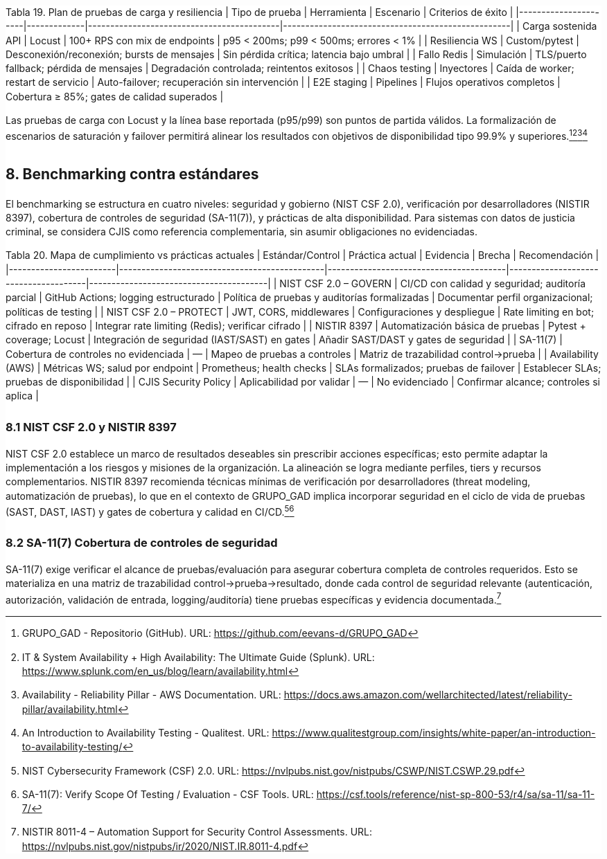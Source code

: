 Tabla 19. Plan de pruebas de carga y resiliencia
| Tipo de prueba       | Herramienta | Escenario                                 | Criterios de éxito                                |
|----------------------|-------------|-------------------------------------------|---------------------------------------------------|
| Carga sostenida API  | Locust      | 100+ RPS con mix de endpoints             | p95 < 200ms; p99 < 500ms; errores < 1%            |
| Resiliencia WS       | Custom/pytest | Desconexión/reconexión; bursts de mensajes | Sin pérdida crítica; latencia bajo umbral         |
| Fallo Redis          | Simulación  | TLS/puerto fallback; pérdida de mensajes   | Degradación controlada; reintentos exitosos       |
| Chaos testing        | Inyectores  | Caída de worker; restart de servicio       | Auto-failover; recuperación sin intervención      |
| E2E staging          | Pipelines   | Flujos operativos completos                | Cobertura ≥ 85%; gates de calidad superados       |

Las pruebas de carga con Locust y la línea base reportada (p95/p99) son puntos de partida válidos. La formalización de escenarios de saturación y failover permitirá alinear los resultados con objetivos de disponibilidad tipo 99.9% y superiores.[^1][^4][^5][^7]

## 8. Benchmarking contra estándares

El benchmarking se estructura en cuatro niveles: seguridad y gobierno (NIST CSF 2.0), verificación por desarrolladores (NISTIR 8397), cobertura de controles de seguridad (SA-11(7)), y prácticas de alta disponibilidad. Para sistemas con datos de justicia criminal, se considera CJIS como referencia complementaria, sin asumir obligaciones no evidenciadas.

Tabla 20. Mapa de cumplimiento vs prácticas actuales
| Estándar/Control       | Práctica actual                             | Evidencia                              | Brecha                               | Recomendación                          |
|------------------------|----------------------------------------------|----------------------------------------|--------------------------------------|----------------------------------------|
| NIST CSF 2.0 – GOVERN  | CI/CD con calidad y seguridad; auditoría parcial | GitHub Actions; logging estructurado   | Política de pruebas y auditorías formalizadas | Documentar perfil organizacional; políticas de testing |
| NIST CSF 2.0 – PROTECT | JWT, CORS, middlewares                       | Configuraciones y despliegue           | Rate limiting en bot; cifrado en reposo | Integrar rate limiting (Redis); verificar cifrado     |
| NISTIR 8397            | Automatización básica de pruebas             | Pytest + coverage; Locust              | Integración de seguridad (IAST/SAST) en gates | Añadir SAST/DAST y gates de seguridad     |
| SA-11(7)               | Cobertura de controles no evidenciada        | —                                      | Mapeo de pruebas a controles          | Matriz de trazabilidad control→prueba   |
| Availability (AWS)     | Métricas WS; salud por endpoint              | Prometheus; health checks              | SLAs formalizados; pruebas de failover | Establecer SLAs; pruebas de disponibilidad |
| CJIS Security Policy   | Aplicabilidad por validar                    | —                                      | No evidenciado                        | Confirmar alcance; controles si aplica  |

### 8.1 NIST CSF 2.0 y NISTIR 8397

NIST CSF 2.0 establece un marco de resultados deseables sin prescribir acciones específicas; esto permite adaptar la implementación a los riesgos y misiones de la organización. La alineación se logra mediante perfiles, tiers y recursos complementarios. NISTIR 8397 recomienda técnicas mínimas de verificación por desarrolladores (threat modeling, automatización de pruebas), lo que en el contexto de GRUPO_GAD implica incorporar seguridad en el ciclo de vida de pruebas (SAST, DAST, IAST) y gates de cobertura y calidad en CI/CD.[^3][^9]

### 8.2 SA-11(7) Cobertura de controles de seguridad

SA-11(7) exige verificar el alcance de pruebas/evaluación para asegurar cobertura completa de controles requeridos. Esto se materializa en una matriz de trazabilidad control→prueba→resultado, donde cada control de seguridad relevante (autenticación, autorización, validación de entrada, logging/auditoría) tiene pruebas específicas y evidencia documentada.[^10]


[^1]: GRUPO_GAD - Repositorio (GitHub). URL: https://github.com/eevans-d/GRUPO_GAD  
[^2]: GRUPO_GAD - Aplicación en Producción (Fly.io). URL: https://grupo-gad.fly.dev  
[^3]: NIST Cybersecurity Framework (CSF) 2.0. URL: https://nvlpubs.nist.gov/nistpubs/CSWP/NIST.CSWP.29.pdf  
[^4]: IT & System Availability + High Availability: The Ultimate Guide (Splunk). URL: https://www.splunk.com/en_us/blog/learn/availability.html  
[^5]: Availability - Reliability Pillar - AWS Documentation. URL: https://docs.aws.amazon.com/wellarchitected/latest/reliability-pillar/availability.html  
[^6]: Code Coverage Best Practices - Google Testing Blog. URL: https://testing.googleblog.com/2020/08/code-coverage-best-practices.html  
[^7]: An Introduction to Availability Testing - Qualitest. URL: https://www.qualitestgroup.com/insights/white-paper/an-introduction-to-availability-testing/  
[^8]: NISTIR 8397 – Guidelines on Minimum Standards for Developer Verification of Software. URL: https://nvlpubs.nist.gov/nistpubs/ir/2021/NIST.IR.8397.pdf  
[^9]: SA-11(7): Verify Scope Of Testing / Evaluation - CSF Tools. URL: https://csf.tools/reference/nist-sp-800-53/r4/sa/sa-11/sa-11-7/  
[^10]: NISTIR 8011-4 – Automation Support for Security Control Assessments. URL: https://nvlpubs.nist.gov/nistpubs/ir/2020/NIST.IR.8011-4.pdf  
[^11]: Criminal Justice Information Services (CJIS) Security Policy v5.9.4 – FBI. URL: https://le.fbi.gov/file-repository/cjis_security_policy_v5-9-4_20231220.pdf